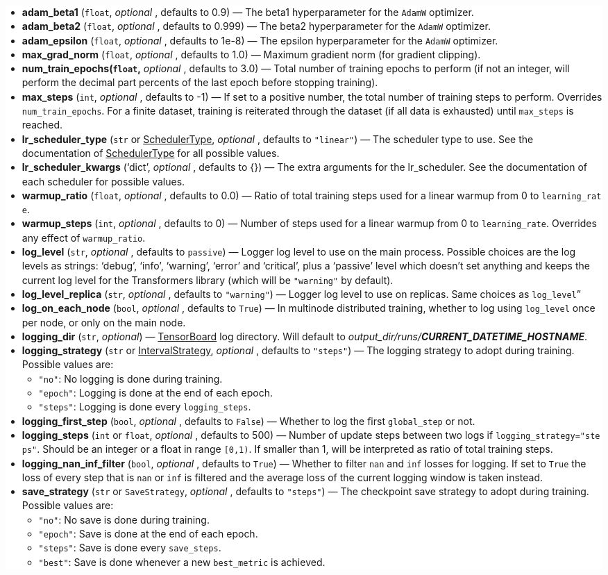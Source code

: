   * **adam_beta1** (`float`, _optional_ , defaults to 0.9) — The beta1 hyperparameter for the `AdamW` optimizer.
  * **adam_beta2** (`float`, _optional_ , defaults to 0.999) — The beta2 hyperparameter for the `AdamW` optimizer.
  * **adam_epsilon** (`float`, _optional_ , defaults to 1e-8) — The epsilon hyperparameter for the `AdamW` optimizer.
  * **max_grad_norm** (`float`, _optional_ , defaults to 1.0) — Maximum gradient norm (for gradient clipping).
  * **num_train_epochs(`float`,** _optional_ , defaults to 3.0) — Total number of training epochs to perform (if not an integer, will perform the decimal part percents of the last epoch before stopping training).
  * **max_steps** (`int`, _optional_ , defaults to -1) — If set to a positive number, the total number of training steps to perform. Overrides `num_train_epochs`. For a finite dataset, training is reiterated through the dataset (if all data is exhausted) until `max_steps` is reached.
  * **lr_scheduler_type** (`str` or [SchedulerType](/docs/transformers/v4.53.1/en/main_classes/optimizer_schedules#transformers.SchedulerType), _optional_ , defaults to `"linear"`) — The scheduler type to use. See the documentation of [SchedulerType](/docs/transformers/v4.53.1/en/main_classes/optimizer_schedules#transformers.SchedulerType) for all possible values.
  * **lr_scheduler_kwargs** (‘dict’, _optional_ , defaults to {}) — The extra arguments for the lr_scheduler. See the documentation of each scheduler for possible values.
  * **warmup_ratio** (`float`, _optional_ , defaults to 0.0) — Ratio of total training steps used for a linear warmup from 0 to `learning_rate`.
  * **warmup_steps** (`int`, _optional_ , defaults to 0) — Number of steps used for a linear warmup from 0 to `learning_rate`. Overrides any effect of `warmup_ratio`.
  * **log_level** (`str`, _optional_ , defaults to `passive`) — Logger log level to use on the main process. Possible choices are the log levels as strings: ‘debug’, ‘info’, ‘warning’, ‘error’ and ‘critical’, plus a ‘passive’ level which doesn’t set anything and keeps the current log level for the Transformers library (which will be `"warning"` by default).
  * **log_level_replica** (`str`, _optional_ , defaults to `"warning"`) — Logger log level to use on replicas. Same choices as `log_level`”
  * **log_on_each_node** (`bool`, _optional_ , defaults to `True`) — In multinode distributed training, whether to log using `log_level` once per node, or only on the main node.
  * **logging_dir** (`str`, _optional_) — [TensorBoard](https://www.tensorflow.org/tensorboard) log directory. Will default to *output_dir/runs/**CURRENT_DATETIME_HOSTNAME***.
  * **logging_strategy** (`str` or [IntervalStrategy](/docs/transformers/v4.53.1/en/internal/trainer_utils#transformers.IntervalStrategy), _optional_ , defaults to `"steps"`) — The logging strategy to adopt during training. Possible values are: 
    * `"no"`: No logging is done during training.
    * `"epoch"`: Logging is done at the end of each epoch.
    * `"steps"`: Logging is done every `logging_steps`.
  * **logging_first_step** (`bool`, _optional_ , defaults to `False`) — Whether to log the first `global_step` or not.
  * **logging_steps** (`int` or `float`, _optional_ , defaults to 500) — Number of update steps between two logs if `logging_strategy="steps"`. Should be an integer or a float in range `[0,1)`. If smaller than 1, will be interpreted as ratio of total training steps.
  * **logging_nan_inf_filter** (`bool`, _optional_ , defaults to `True`) — Whether to filter `nan` and `inf` losses for logging. If set to `True` the loss of every step that is `nan` or `inf` is filtered and the average loss of the current logging window is taken instead. 
  * **save_strategy** (`str` or `SaveStrategy`, _optional_ , defaults to `"steps"`) — The checkpoint save strategy to adopt during training. Possible values are: 
    * `"no"`: No save is done during training.
    * `"epoch"`: Save is done at the end of each epoch.
    * `"steps"`: Save is done every `save_steps`.
    * `"best"`: Save is done whenever a new `best_metric` is achieved.
